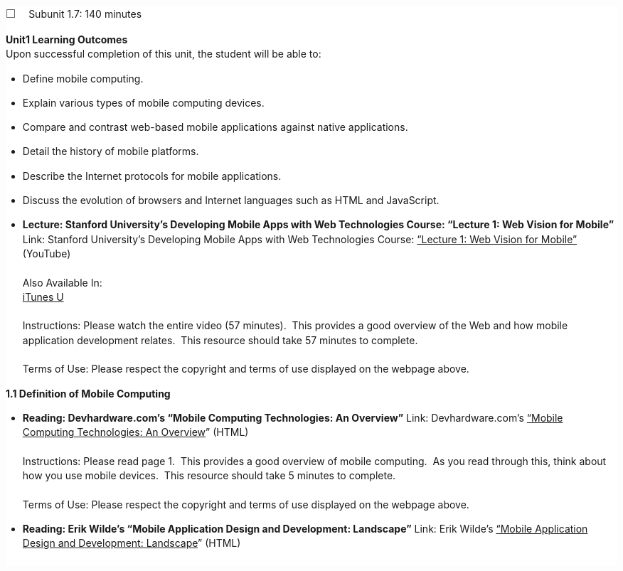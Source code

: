  <span
style="color: rgb(85, 85, 85); font-family: 'Myriad Pro', 'Gill Sans', 'Gill Sans MT', Calibri, sans-serif; font-size: 16px; line-height: 24px; text-align: left; -webkit-text-size-adjust: none; ">☐
   </span>Subunit 1.7: 140 minutes

**Unit1 Learning Outcomes**  
Upon successful completion of this unit, the student will be able to:  
-   Define mobile computing.
-   Explain various types of mobile computing devices.
-   Compare and contrast web-based mobile applications against native
    applications.
-   Detail the history of mobile platforms.
-   Describe the Internet protocols for mobile applications.
-   Discuss the evolution of browsers and Internet languages such as
    HTML and JavaScript.

-   **Lecture: Stanford University’s Developing Mobile Apps with Web
    Technologies Course: “Lecture 1: Web Vision for Mobile”**
    Link: Stanford University’s Developing Mobile Apps with Web
    Technologies Course: [“Lecture 1: Web Vision for
    Mobile”](http://www.youtube.com/watch?v=hMRmLmeo6So&list=PLDD1386C4D784B56B&index=1&feature=plpp_video)
    (YouTube)  
        
     Also Available In:  
     [iTunes
    U](http://itunes.apple.com/us/itunes-u/developing-mobile-apps-web/id384233308)  
        
     Instructions: Please watch the entire video (57 minutes).  This
    provides a good overview of the Web and how mobile application
    development relates.  This resource should take 57 minutes to
    complete.  
        
     Terms of Use: Please respect the copyright and terms of use
    displayed on the webpage above.

**1.1 Definition of Mobile Computing** <span id="1.1"></span> 
-   **Reading: Devhardware.com’s “Mobile Computing Technologies: An
    Overview”**
    Link: Devhardware.com’s [“Mobile Computing Technologies: An
    Overview](http://www.devhardware.com/c/a/Storage-Devices/Mobile-Computing-Technologies-an-Overview/)”
    (HTML)  
        
     Instructions: Please read page 1.  This provides a good overview of
    mobile computing.  As you read through this, think about how you use
    mobile devices.  This resource should take 5 minutes to complete.  
        
     Terms of Use: Please respect the copyright and terms of use
    displayed on the webpage above.

-   **Reading: Erik Wilde’s “Mobile Application Design and Development:
    Landscape”**
    Link: Erik Wilde’s [“Mobile Application Design and Development:
    Landscape](http://dret.net/lectures/mobapp-spring10/)” (HTML)  
        